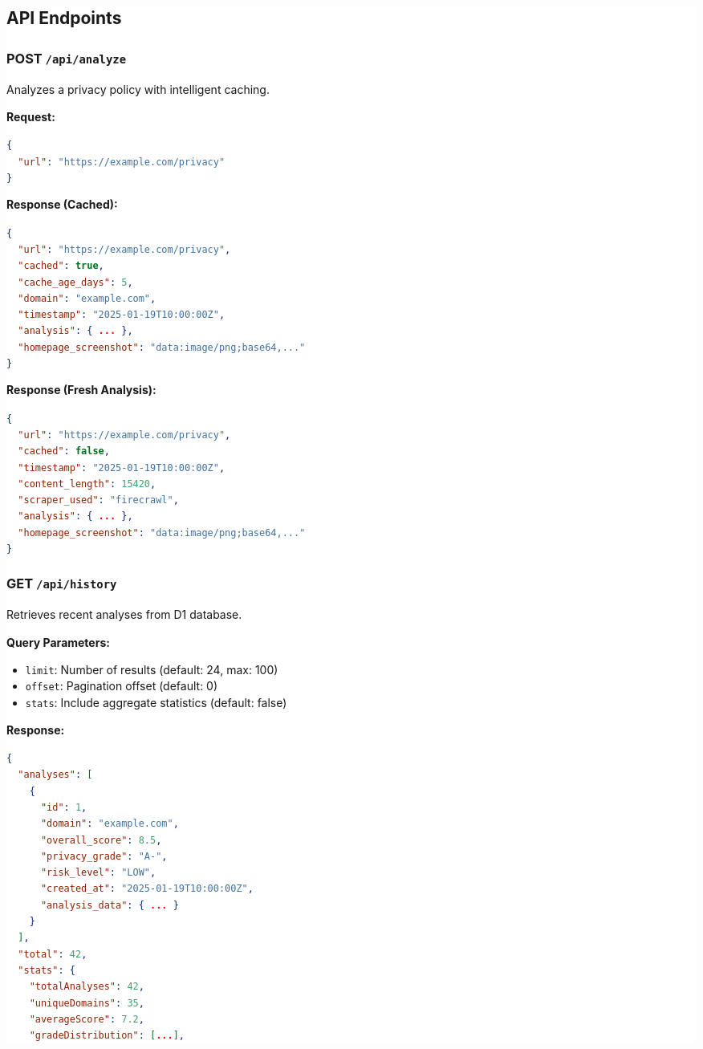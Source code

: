 ## API Endpoints

### POST `/api/analyze`
Analyzes a privacy policy with intelligent caching.

**Request:**
```json
{
  "url": "https://example.com/privacy"
}
```

**Response (Cached):**
```json
{
  "url": "https://example.com/privacy",
  "cached": true,
  "cache_age_days": 5,
  "domain": "example.com",
  "timestamp": "2025-01-19T10:00:00Z",
  "analysis": { ... },
  "homepage_screenshot": "data:image/png;base64,..."
}
```

**Response (Fresh Analysis):**
```json
{
  "url": "https://example.com/privacy",
  "cached": false,
  "timestamp": "2025-01-19T10:00:00Z",
  "content_length": 15420,
  "scraper_used": "firecrawl",
  "analysis": { ... },
  "homepage_screenshot": "data:image/png;base64,..."
}
```

### GET `/api/history`
Retrieves recent analyses from D1 database.

**Query Parameters:**
- `limit`: Number of results (default: 24, max: 100)
- `offset`: Pagination offset (default: 0)
- `stats`: Include aggregate statistics (default: false)

**Response:**
```json
{
  "analyses": [
    {
      "id": 1,
      "domain": "example.com",
      "overall_score": 8.5,
      "privacy_grade": "A-",
      "risk_level": "LOW",
      "created_at": "2025-01-19T10:00:00Z",
      "analysis_data": { ... }
    }
  ],
  "total": 42,
  "stats": {
    "totalAnalyses": 42,
    "uniqueDomains": 35,
    "averageScore": 7.2,
    "gradeDistribution": [...],
```